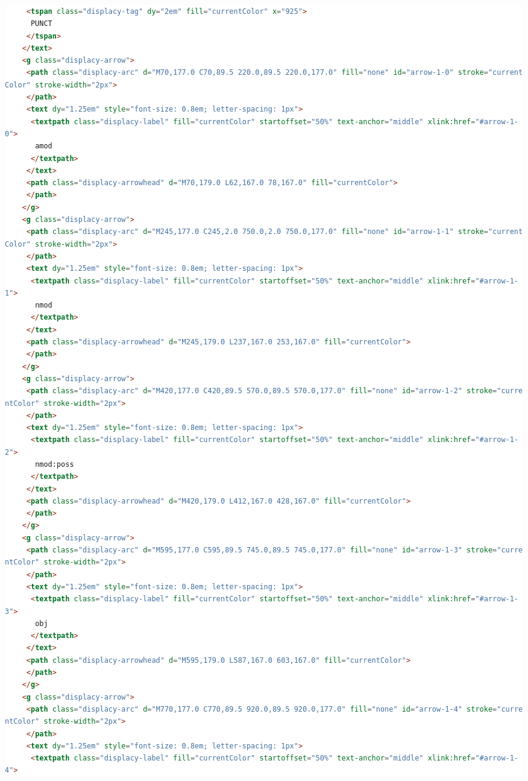 ```html
     <tspan class="displacy-tag" dy="2em" fill="currentColor" x="925">
      PUNCT
     </tspan>
    </text>
    <g class="displacy-arrow">
     <path class="displacy-arc" d="M70,177.0 C70,89.5 220.0,89.5 220.0,177.0" fill="none" id="arrow-1-0" stroke="currentColor" stroke-width="2px">
     </path>
     <text dy="1.25em" style="font-size: 0.8em; letter-spacing: 1px">
      <textpath class="displacy-label" fill="currentColor" startoffset="50%" text-anchor="middle" xlink:href="#arrow-1-0">
       amod
      </textpath>
     </text>
     <path class="displacy-arrowhead" d="M70,179.0 L62,167.0 78,167.0" fill="currentColor">
     </path>
    </g>
    <g class="displacy-arrow">
     <path class="displacy-arc" d="M245,177.0 C245,2.0 750.0,2.0 750.0,177.0" fill="none" id="arrow-1-1" stroke="currentColor" stroke-width="2px">
     </path>
     <text dy="1.25em" style="font-size: 0.8em; letter-spacing: 1px">
      <textpath class="displacy-label" fill="currentColor" startoffset="50%" text-anchor="middle" xlink:href="#arrow-1-1">
       nmod
      </textpath>
     </text>
     <path class="displacy-arrowhead" d="M245,179.0 L237,167.0 253,167.0" fill="currentColor">
     </path>
    </g>
    <g class="displacy-arrow">
     <path class="displacy-arc" d="M420,177.0 C420,89.5 570.0,89.5 570.0,177.0" fill="none" id="arrow-1-2" stroke="currentColor" stroke-width="2px">
     </path>
     <text dy="1.25em" style="font-size: 0.8em; letter-spacing: 1px">
      <textpath class="displacy-label" fill="currentColor" startoffset="50%" text-anchor="middle" xlink:href="#arrow-1-2">
       nmod:poss
      </textpath>
     </text>
     <path class="displacy-arrowhead" d="M420,179.0 L412,167.0 428,167.0" fill="currentColor">
     </path>
    </g>
    <g class="displacy-arrow">
     <path class="displacy-arc" d="M595,177.0 C595,89.5 745.0,89.5 745.0,177.0" fill="none" id="arrow-1-3" stroke="currentColor" stroke-width="2px">
     </path>
     <text dy="1.25em" style="font-size: 0.8em; letter-spacing: 1px">
      <textpath class="displacy-label" fill="currentColor" startoffset="50%" text-anchor="middle" xlink:href="#arrow-1-3">
       obj
      </textpath>
     </text>
     <path class="displacy-arrowhead" d="M595,179.0 L587,167.0 603,167.0" fill="currentColor">
     </path>
    </g>
    <g class="displacy-arrow">
     <path class="displacy-arc" d="M770,177.0 C770,89.5 920.0,89.5 920.0,177.0" fill="none" id="arrow-1-4" stroke="currentColor" stroke-width="2px">
     </path>
     <text dy="1.25em" style="font-size: 0.8em; letter-spacing: 1px">
      <textpath class="displacy-label" fill="currentColor" startoffset="50%" text-anchor="middle" xlink:href="#arrow-1-4">
```